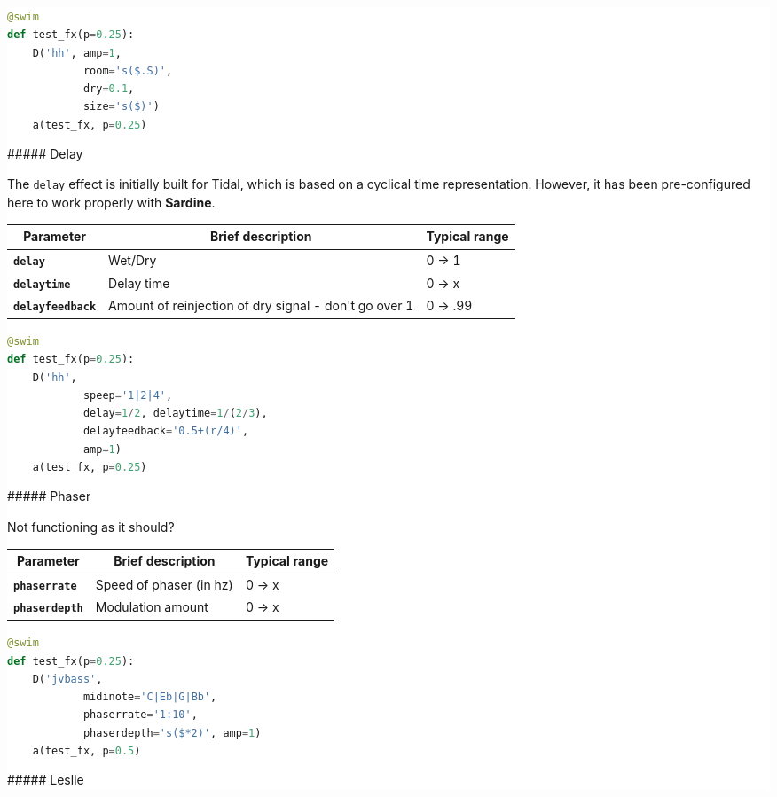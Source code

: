 ```python
@swim
def test_fx(p=0.25):
    D('hh', amp=1,
            room='s($.S)',
            dry=0.1,
            size='s($)')
    a(test_fx, p=0.25)
```

##### Delay

The `delay` effect is initially built for Tidal, which is based on a cyclical time representation. However, it has been pre-configured here to work properly with **Sardine**.

| Parameter         | Brief description                                          | Typical range|
|-------------------|------------------------------------------------------------|--------------|
|**`delay`**        |Wet/Dry                                                     |0 -> 1        |
|**`delaytime`**    |Delay time                                                  |0 -> x        |
|**`delayfeedback`**|Amount of reinjection of dry signal - don't go over 1       |0 -> .99      |


```python
@swim
def test_fx(p=0.25):
    D('hh',
            speep='1|2|4',
            delay=1/2, delaytime=1/(2/3),
            delayfeedback='0.5+(r/4)',
            amp=1)
    a(test_fx, p=0.25)
```

##### Phaser

Not functioning as it should?

| Parameter         | Brief description                                          | Typical range|
|-------------------|------------------------------------------------------------|--------------|
|**`phaserrate`**   |Speed of phaser (in hz)                                     |0 -> x        |
|**`phaserdepth`**  |Modulation amount                                           |0 -> x        |

```python
@swim
def test_fx(p=0.25):
    D('jvbass',
            midinote='C|Eb|G|Bb',
            phaserrate='1:10',
            phaserdepth='s($*2)', amp=1)
    a(test_fx, p=0.5)
```

##### Leslie
